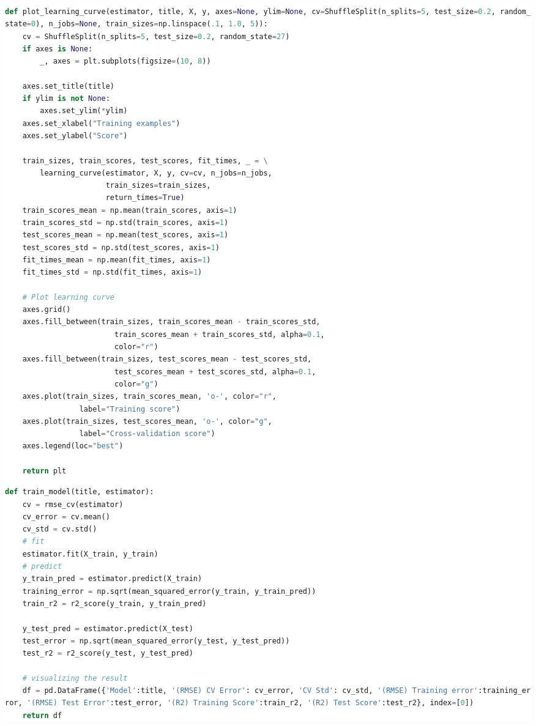 
```python
def plot_learning_curve(estimator, title, X, y, axes=None, ylim=None, cv=ShuffleSplit(n_splits=5, test_size=0.2, random_state=0), n_jobs=None, train_sizes=np.linspace(.1, 1.0, 5)):
    cv = ShuffleSplit(n_splits=5, test_size=0.2, random_state=27)
    if axes is None:
        _, axes = plt.subplots(figsize=(10, 8))

    axes.set_title(title)
    if ylim is not None:
        axes.set_ylim(*ylim)
    axes.set_xlabel("Training examples")
    axes.set_ylabel("Score")

    train_sizes, train_scores, test_scores, fit_times, _ = \
        learning_curve(estimator, X, y, cv=cv, n_jobs=n_jobs,
                       train_sizes=train_sizes,
                       return_times=True)
    train_scores_mean = np.mean(train_scores, axis=1)
    train_scores_std = np.std(train_scores, axis=1)
    test_scores_mean = np.mean(test_scores, axis=1)
    test_scores_std = np.std(test_scores, axis=1)
    fit_times_mean = np.mean(fit_times, axis=1)
    fit_times_std = np.std(fit_times, axis=1)

    # Plot learning curve
    axes.grid()
    axes.fill_between(train_sizes, train_scores_mean - train_scores_std,
                         train_scores_mean + train_scores_std, alpha=0.1,
                         color="r")
    axes.fill_between(train_sizes, test_scores_mean - test_scores_std,
                         test_scores_mean + test_scores_std, alpha=0.1,
                         color="g")
    axes.plot(train_sizes, train_scores_mean, 'o-', color="r",
                 label="Training score")
    axes.plot(train_sizes, test_scores_mean, 'o-', color="g",
                 label="Cross-validation score")
    axes.legend(loc="best")

    return plt
```


```python
def train_model(title, estimator):  
    cv = rmse_cv(estimator)
    cv_error = cv.mean()
    cv_std = cv.std()
    # fit
    estimator.fit(X_train, y_train)
    # predict
    y_train_pred = estimator.predict(X_train)
    training_error = np.sqrt(mean_squared_error(y_train, y_train_pred))
    train_r2 = r2_score(y_train, y_train_pred)

    y_test_pred = estimator.predict(X_test)
    test_error = np.sqrt(mean_squared_error(y_test, y_test_pred))
    test_r2 = r2_score(y_test, y_test_pred)
    
    # visualizing the result
    df = pd.DataFrame({'Model':title, '(RMSE) CV Error': cv_error, 'CV Std': cv_std, '(RMSE) Training error':training_error, '(RMSE) Test Error':test_error, '(R2) Training Score':train_r2, '(R2) Test Score':test_r2}, index=[0])
    return df
```
